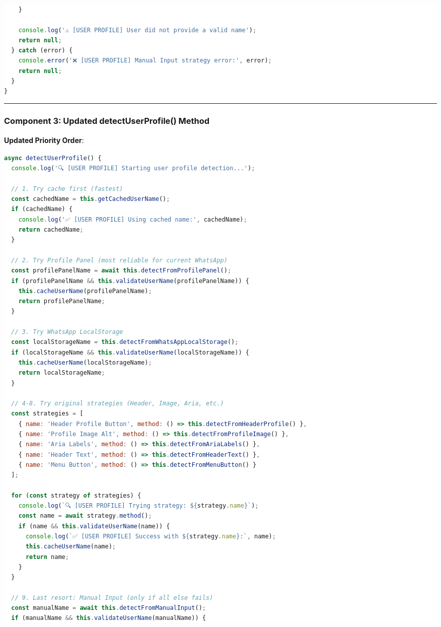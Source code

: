 ```javascript
    }
    
    console.log('⚠️ [USER PROFILE] User did not provide a valid name');
    return null;
  } catch (error) {
    console.error('❌ [USER PROFILE] Manual Input strategy error:', error);
    return null;
  }
}
```

---

### **Component 3: Updated detectUserProfile() Method**

**Updated Priority Order**:

```javascript
async detectUserProfile() {
  console.log('🔍 [USER PROFILE] Starting user profile detection...');
  
  // 1. Try cache first (fastest)
  const cachedName = this.getCachedUserName();
  if (cachedName) {
    console.log('✅ [USER PROFILE] Using cached name:', cachedName);
    return cachedName;
  }
  
  // 2. Try Profile Panel (most reliable for current WhatsApp)
  const profilePanelName = await this.detectFromProfilePanel();
  if (profilePanelName && this.validateUserName(profilePanelName)) {
    this.cacheUserName(profilePanelName);
    return profilePanelName;
  }
  
  // 3. Try WhatsApp LocalStorage
  const localStorageName = this.detectFromWhatsAppLocalStorage();
  if (localStorageName && this.validateUserName(localStorageName)) {
    this.cacheUserName(localStorageName);
    return localStorageName;
  }
  
  // 4-8. Try original strategies (Header, Image, Aria, etc.)
  const strategies = [
    { name: 'Header Profile Button', method: () => this.detectFromHeaderProfile() },
    { name: 'Profile Image Alt', method: () => this.detectFromProfileImage() },
    { name: 'Aria Labels', method: () => this.detectFromAriaLabels() },
    { name: 'Header Text', method: () => this.detectFromHeaderText() },
    { name: 'Menu Button', method: () => this.detectFromMenuButton() }
  ];
  
  for (const strategy of strategies) {
    console.log(`🔍 [USER PROFILE] Trying strategy: ${strategy.name}`);
    const name = await strategy.method();
    if (name && this.validateUserName(name)) {
      console.log(`✅ [USER PROFILE] Success with ${strategy.name}:`, name);
      this.cacheUserName(name);
      return name;
    }
  }
  
  // 9. Last resort: Manual Input (only if all else fails)
  const manualName = await this.detectFromManualInput();
  if (manualName && this.validateUserName(manualName)) {
```
